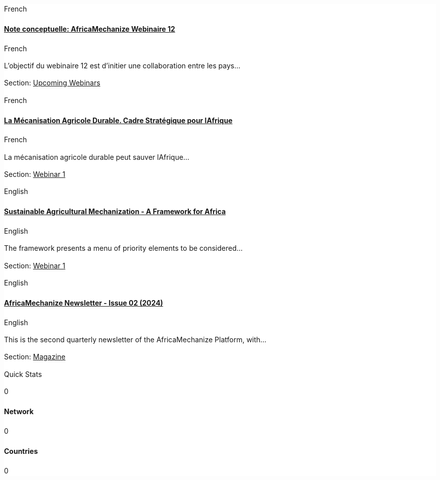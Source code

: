 French

#### [Note conceptuelle: AfricaMechanize Webinaire 12](https://africamechanize.org/resource/note-conceptuelle-africamechanize-webinaire-12)

French

L’objectif du webinaire 12 est d’initier une collaboration entre les pays…

Section: [Upcoming Webinars](https://africamechanize.org/upcoming-webinars)

French

#### [La Mécanisation Agricole Durable. Cadre Stratégique pour lAfrique](https://africamechanize.org/resource/la-mecanisation-agricole-durable-cadre-strategique-pour-lafrique)

French

La mécanisation agricole durable peut sauver lAfrique…

Section: [Webinar 1](https://africamechanize.org/webinar-1)

English

#### [Sustainable Agricultural Mechanization - A Framework for Africa](https://africamechanize.org/resource/sustainable-agricultural-mechanization-a-framework-for-africa)

English

The framework presents a menu of priority elements to be considered…

Section: [Webinar 1](https://africamechanize.org/webinar-1)

English

#### [AfricaMechanize Newsletter - Issue 02 (2024)](https://africamechanize.org/resource/africamechanize-newsletter-issue-02)

English

This is the second quarterly newsletter of the AfricaMechanize Platform, with…

Section: [Magazine](https://africamechanize.org/magazine)

Quick Stats

0

#### Network

0

#### Countries

0
